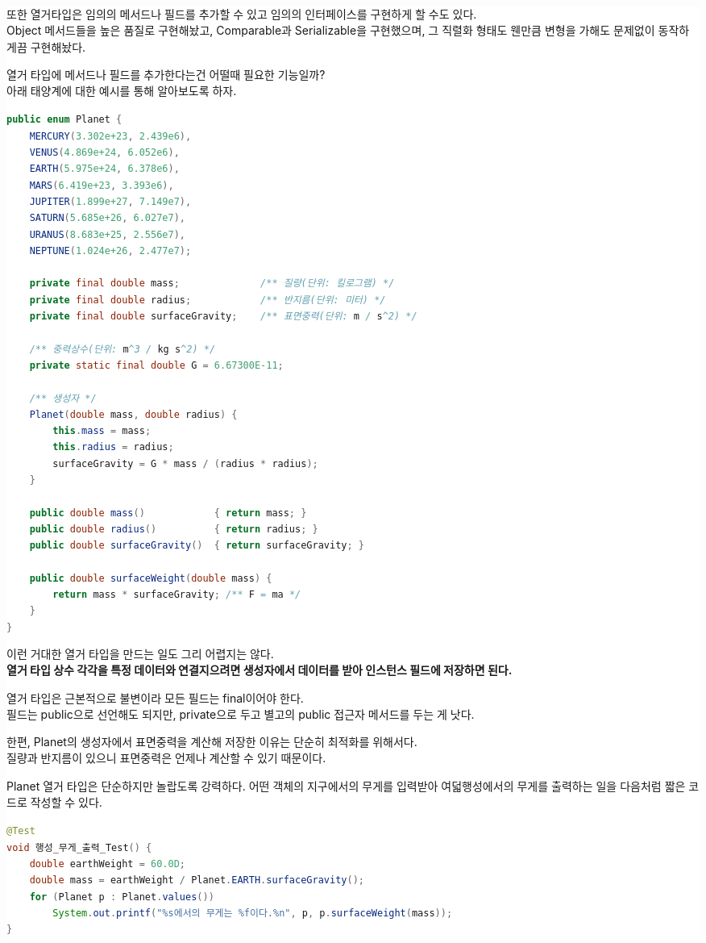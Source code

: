 또한 열거타입은 임의의 메서드나 필드를 추가할 수 있고 임의의 인터페이스를 구현하게 할 수도 있다.<br/>
Object 메서드들을 높은 품질로 구현해놨고, Comparable과 Serializable을 구현했으며, 그 직렬화 형태도 웬만큼 변형을 가해도 문제없이 동작하게끔 구현해놨다.

열거 타입에 메서드나 필드를 추가한다는건 어떨때 필요한 기능일까?<br/>
아래 태양계에 대한 예시를 통해 알아보도록 하자.

```java
public enum Planet {
    MERCURY(3.302e+23, 2.439e6),
    VENUS(4.869e+24, 6.052e6),
    EARTH(5.975e+24, 6.378e6),
    MARS(6.419e+23, 3.393e6),
    JUPITER(1.899e+27, 7.149e7),
    SATURN(5.685e+26, 6.027e7),
    URANUS(8.683e+25, 2.556e7),
    NEPTUNE(1.024e+26, 2.477e7);

    private final double mass;              /** 질량(단위: 킬로그램) */
    private final double radius;            /** 반지름(단위: 미터) */
    private final double surfaceGravity;    /** 표면중력(단위: m / s^2) */

    /** 중력상수(단위: m^3 / kg s^2) */
    private static final double G = 6.67300E-11;

    /** 생성자 */
    Planet(double mass, double radius) {
        this.mass = mass;
        this.radius = radius;
        surfaceGravity = G * mass / (radius * radius);
    }

    public double mass()            { return mass; }
    public double radius()          { return radius; }
    public double surfaceGravity()  { return surfaceGravity; }

    public double surfaceWeight(double mass) {
        return mass * surfaceGravity; /** F = ma */
    }
}
```

이런 거대한 열거 타입을 만드는 일도 그리 어렵지는 않다.<br/>
**열거 타입 상수 각각을 특정 데이터와 연결지으려면 생성자에서 데이터를 받아 인스턴스 필드에 저장하면 된다.**

열거 타입은 근본적으로 불변이라 모든 필드는 final이어야 한다.<br/>
필드는 public으로 선언해도 되지만, private으로 두고 별고의 public 접근자 메서드를 두는 게 낫다.

한편, Planet의 생성자에서 표면중력을 계산해 저장한 이유는 단순히 최적화를 위해서다.<br/>
질량과 반지름이 있으니 표면중력은 언제나 계산할 수 있기 때문이다.

Planet 열거 타입은 단순하지만 놀랍도록 강력하다. 어떤 객체의 지구에서의 무게를 입력받아 여덟행성에서의 무게를 출력하는 일을 다음처럼 짧은 코드로 작성할 수 있다.

```java
@Test
void 행성_무게_출력_Test() {
    double earthWeight = 60.0D;
    double mass = earthWeight / Planet.EARTH.surfaceGravity();
    for (Planet p : Planet.values())
        System.out.printf("%s에서의 무게는 %f이다.%n", p, p.surfaceWeight(mass));
}
```
